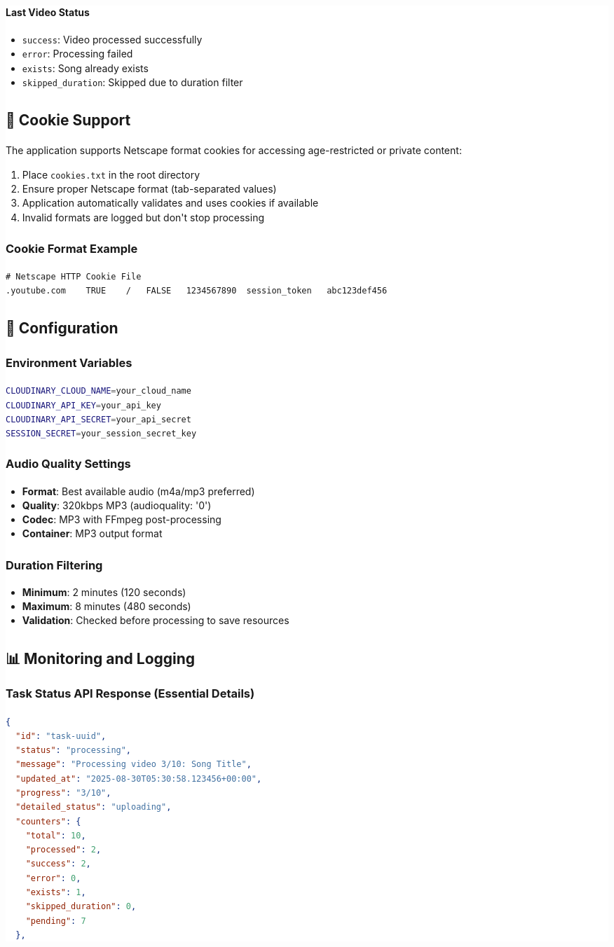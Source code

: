 #### Last Video Status
- `success`: Video processed successfully
- `error`: Processing failed
- `exists`: Song already exists
- `skipped_duration`: Skipped due to duration filter

## 🍪 Cookie Support

The application supports Netscape format cookies for accessing age-restricted or private content:

1. Place `cookies.txt` in the root directory
2. Ensure proper Netscape format (tab-separated values)
3. Application automatically validates and uses cookies if available
4. Invalid formats are logged but don't stop processing

### Cookie Format Example
```
# Netscape HTTP Cookie File
.youtube.com	TRUE	/	FALSE	1234567890	session_token	abc123def456
```

## 🔧 Configuration

### Environment Variables
```bash
CLOUDINARY_CLOUD_NAME=your_cloud_name
CLOUDINARY_API_KEY=your_api_key
CLOUDINARY_API_SECRET=your_api_secret
SESSION_SECRET=your_session_secret_key
```

### Audio Quality Settings
- **Format**: Best available audio (m4a/mp3 preferred)
- **Quality**: 320kbps MP3 (audioquality: '0')
- **Codec**: MP3 with FFmpeg post-processing
- **Container**: MP3 output format

### Duration Filtering
- **Minimum**: 2 minutes (120 seconds)
- **Maximum**: 8 minutes (480 seconds)
- **Validation**: Checked before processing to save resources

## 📊 Monitoring and Logging

### Task Status API Response (Essential Details)
```json
{
  "id": "task-uuid",
  "status": "processing",
  "message": "Processing video 3/10: Song Title",
  "updated_at": "2025-08-30T05:30:58.123456+00:00",
  "progress": "3/10",
  "detailed_status": "uploading",
  "counters": {
    "total": 10,
    "processed": 2,
    "success": 2,
    "error": 0,
    "exists": 1,
    "skipped_duration": 0,
    "pending": 7
  },
```
